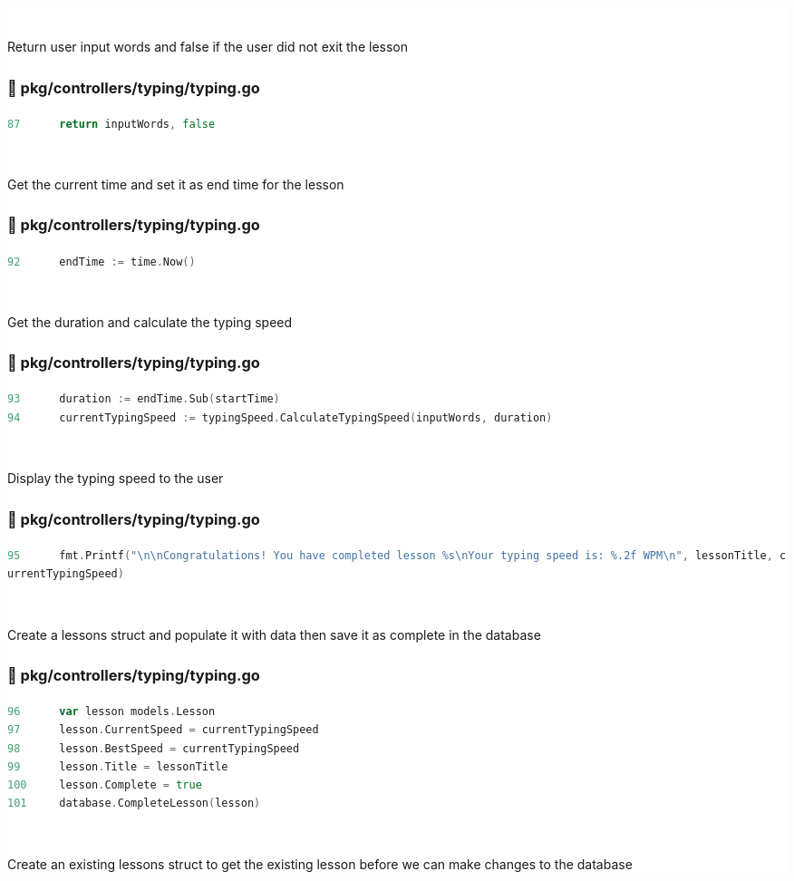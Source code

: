 <br/>

Return user input words and false if the user did not exit the lesson

### 📄 pkg/controllers/typing/typing.go
```go
87     	return inputWords, false
```

<br/>

Get the current time and set it as end time for the lesson

### 📄 pkg/controllers/typing/typing.go
```go
92     	endTime := time.Now()
```

<br/>

Get the duration and calculate the typing speed

### 📄 pkg/controllers/typing/typing.go
```go
93     	duration := endTime.Sub(startTime)
94     	currentTypingSpeed := typingSpeed.CalculateTypingSpeed(inputWords, duration)
```

<br/>

Display the typing speed to the user

### 📄 pkg/controllers/typing/typing.go
```go
95     	fmt.Printf("\n\nCongratulations! You have completed lesson %s\nYour typing speed is: %.2f WPM\n", lessonTitle, currentTypingSpeed)
```

<br/>

Create a lessons struct and populate it with data then save it as complete in the database

### 📄 pkg/controllers/typing/typing.go
```go
96     	var lesson models.Lesson
97     	lesson.CurrentSpeed = currentTypingSpeed
98     	lesson.BestSpeed = currentTypingSpeed
99     	lesson.Title = lessonTitle
100    	lesson.Complete = true
101    	database.CompleteLesson(lesson)
```

<br/>

Create an existing lessons struct to get the existing lesson before we can make changes to the database
